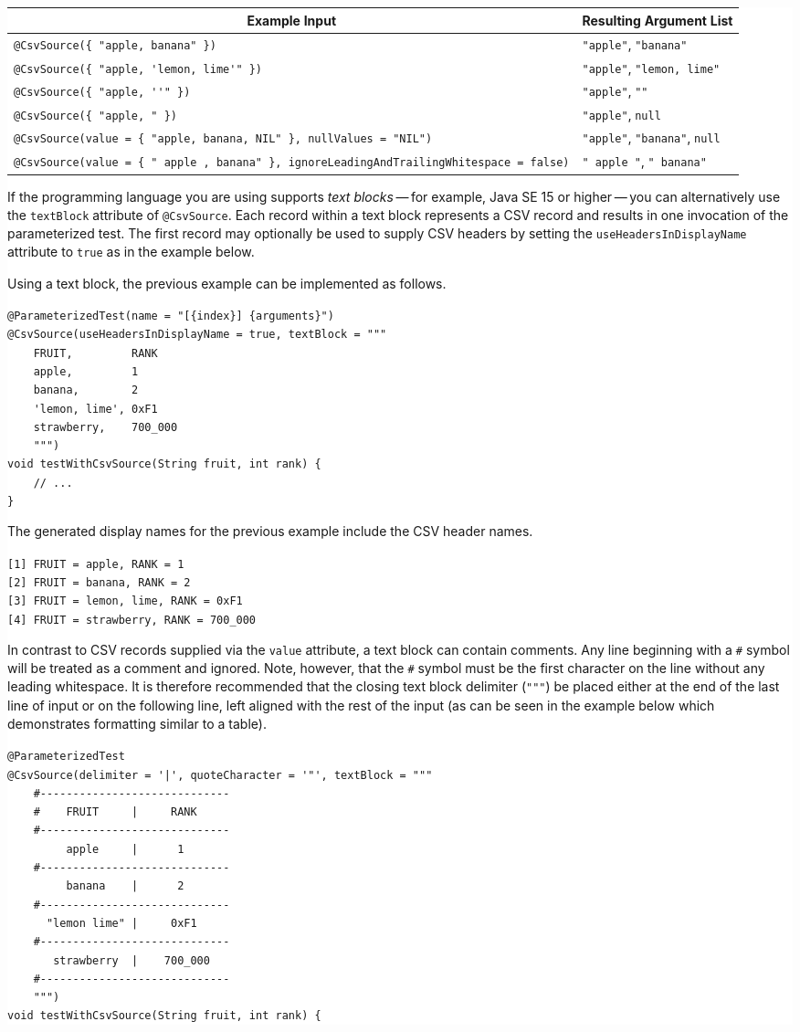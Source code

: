 |                                     Example Input                                     |   Resulting Argument List   |
|---------------------------------------------------------------------------------------|-----------------------------|
|                           `@CsvSource({ "apple, banana" })`                           |    `"apple"`, `"banana"`    |
|                       `@CsvSource({ "apple, 'lemon, lime'" })`                        | `"apple"`, `"lemon, lime"`  |
|                             `@CsvSource({ "apple, ''" })`                             |       `"apple"`, `""`       |
|                              `@CsvSource({ "apple, " })`                              |      `"apple"`, `null`      |
|          `@CsvSource(value = { "apple, banana, NIL" }, nullValues = "NIL")`           |`"apple"`, `"banana"`, `null`|
|`@CsvSource(value = { " apple , banana" }, ignoreLeadingAndTrailingWhitespace = false)`|  `" apple "`, `" banana"`   |

If the programming language you are using supports *text blocks* — for example, Java SE
15 or higher — you can alternatively use the `textBlock` attribute of `@CsvSource`. Each
record within a text block represents a CSV record and results in one invocation of the
parameterized test. The first record may optionally be used to supply CSV headers by
setting the `useHeadersInDisplayName` attribute to `true` as in the example below.

Using a text block, the previous example can be implemented as follows.

```
@ParameterizedTest(name = "[{index}] {arguments}")
@CsvSource(useHeadersInDisplayName = true, textBlock = """
    FRUIT,         RANK
    apple,         1
    banana,        2
    'lemon, lime', 0xF1
    strawberry,    700_000
    """)
void testWithCsvSource(String fruit, int rank) {
    // ...
}
```

The generated display names for the previous example include the CSV header names.

```
[1] FRUIT = apple, RANK = 1
[2] FRUIT = banana, RANK = 2
[3] FRUIT = lemon, lime, RANK = 0xF1
[4] FRUIT = strawberry, RANK = 700_000
```

In contrast to CSV records supplied via the `value` attribute, a text block can contain
comments. Any line beginning with a `#` symbol will be treated as a comment and
ignored. Note, however, that the `#` symbol must be the first character on the line
without any leading whitespace. It is therefore recommended that the closing text block
delimiter (`"""`) be placed either at the end of the last line of input or on the
following line, left aligned with the rest of the input (as can be seen in the example
below which demonstrates formatting similar to a table).

```
@ParameterizedTest
@CsvSource(delimiter = '|', quoteCharacter = '"', textBlock = """
    #-----------------------------
    #    FRUIT     |     RANK
    #-----------------------------
         apple     |      1
    #-----------------------------
         banana    |      2
    #-----------------------------
      "lemon lime" |     0xF1
    #-----------------------------
       strawberry  |    700_000
    #-----------------------------
    """)
void testWithCsvSource(String fruit, int rank) {
```